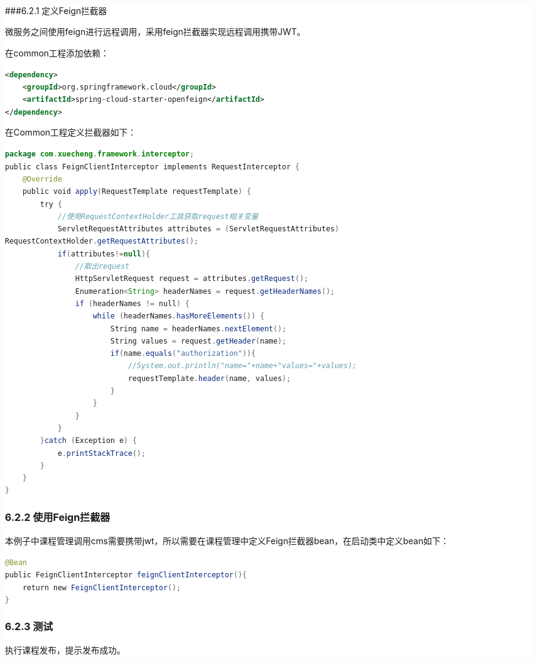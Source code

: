 ###6.2.1 定义Feign拦截器

微服务之间使用feign进行远程调用，采用feign拦截器实现远程调用携带JWT。

在common工程添加依赖：

```xml
<dependency>
    <groupId>org.springframework.cloud</groupId>
    <artifactId>spring‐cloud‐starter‐openfeign</artifactId>
</dependency>
```

在Common工程定义拦截器如下：

```java
package com.xuecheng.framework.interceptor;
public class FeignClientInterceptor implements RequestInterceptor {
    @Override
    public void apply(RequestTemplate requestTemplate) {
        try {
            //使用RequestContextHolder工具获取request相关变量
            ServletRequestAttributes attributes = (ServletRequestAttributes)
RequestContextHolder.getRequestAttributes();
            if(attributes!=null){
                //取出request
                HttpServletRequest request = attributes.getRequest();
                Enumeration<String> headerNames = request.getHeaderNames();
                if (headerNames != null) {
                    while (headerNames.hasMoreElements()) {
                        String name = headerNames.nextElement();
                        String values = request.getHeader(name);
                        if(name.equals("authorization")){
                            //System.out.println("name="+name+"values="+values);
                            requestTemplate.header(name, values);
                        }
                    }
                }
            }
        }catch (Exception e) {
            e.printStackTrace();
        }
    }
}
```

### 6.2.2 使用Feign拦截器

本例子中课程管理调用cms需要携带jwt，所以需要在课程管理中定义Feign拦截器bean，在启动类中定义bean如下：

```java
@Bean 
public FeignClientInterceptor feignClientInterceptor(){
    return new FeignClientInterceptor();
}
```

### 6.2.3 测试

执行课程发布，提示发布成功。